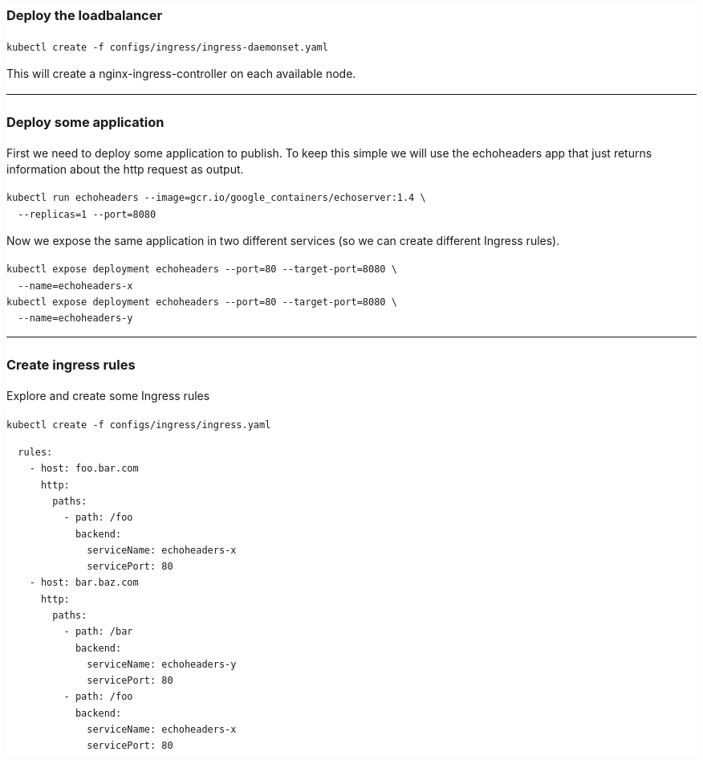 ### Deploy the loadbalancer

```
kubectl create -f configs/ingress/ingress-daemonset.yaml
```

This will create a nginx-ingress-controller on each available node.

----

### Deploy some application

First we need to deploy some application to publish. To keep this simple we will use the echoheaders app that just returns information about the http request as output.
```
kubectl run echoheaders --image=gcr.io/google_containers/echoserver:1.4 \
  --replicas=1 --port=8080
```
Now we expose the same application in two different services (so we can create different Ingress rules).
```
kubectl expose deployment echoheaders --port=80 --target-port=8080 \
  --name=echoheaders-x
kubectl expose deployment echoheaders --port=80 --target-port=8080 \
  --name=echoheaders-y
```

----

### Create ingress rules

Explore and create some Ingress rules

```
kubectl create -f configs/ingress/ingress.yaml
```

```
  rules:
    - host: foo.bar.com
      http:
        paths:
          - path: /foo
            backend:
              serviceName: echoheaders-x
              servicePort: 80           
    - host: bar.baz.com
      http:
        paths:
          - path: /bar
            backend:
              serviceName: echoheaders-y
              servicePort: 80
          - path: /foo
            backend:
              serviceName: echoheaders-x
              servicePort: 80
```
